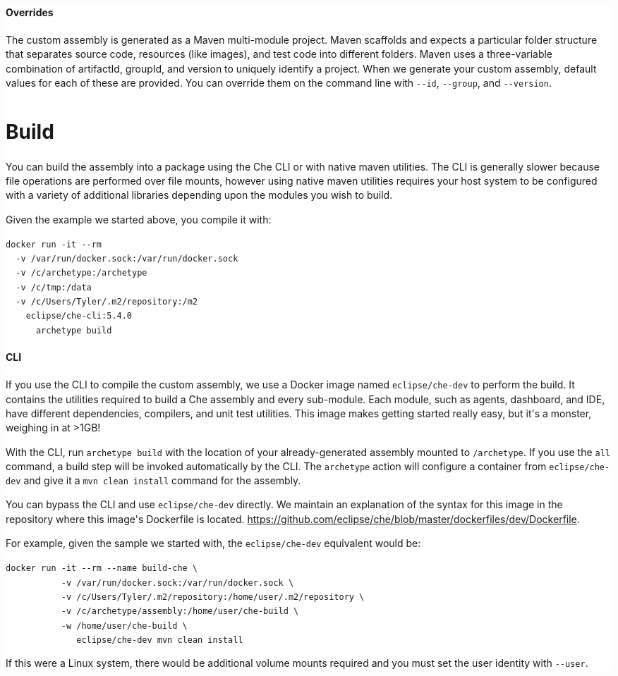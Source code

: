 #### Overrides
The custom assembly is generated as a Maven multi-module project. Maven scaffolds and expects a particular folder structure that separates source code, resources (like images), and test code into different folders. Maven uses a three-variable combination of artifactId, groupId, and version to uniquely identify a project. When we generate your custom assembly, default values for each of these are provided. You can override them on the command line with `--id`, `--group`, and `--version`.

# Build
You can build the assembly into a package using the Che CLI or with native maven utilities. The CLI is generally slower because file operations are performed over file mounts, however using native maven utilities requires your host system to be configured with a variety of additional libraries depending upon the modules you wish to build.

Given the example we started above, you compile it with:

```
docker run -it --rm
  -v /var/run/docker.sock:/var/run/docker.sock
  -v /c/archetype:/archetype
  -v /c/tmp:/data
  -v /c/Users/Tyler/.m2/repository:/m2
    eclipse/che-cli:5.4.0
      archetype build
```

#### CLI
If you use the CLI to compile the custom assembly, we use a Docker image named `eclipse/che-dev` to perform the build. It contains the utilities required to build a Che assembly and every sub-module. Each module, such as agents, dashboard, and IDE, have different dependencies, compilers, and unit test utilities. This image makes getting started really easy, but it's a monster, weighing in at >1GB!

With the CLI, run `archetype build` with the location of your already-generated assembly mounted to `/archetype`. If you use the `all` command, a build step will be invoked automatically by the CLI. The `archetype` action will configure a container from `eclipse/che-dev` and give it a `mvn clean install` command for the assembly.

You can bypass the CLI and use `eclipse/che-dev` directly. We maintain an explanation of the syntax for this image in the repository where this image's Dockerfile is located.  https://github.com/eclipse/che/blob/master/dockerfiles/dev/Dockerfile.

For example, given the sample we started with, the `eclipse/che-dev` equivalent would be:
```
docker run -it --rm --name build-che \
           -v /var/run/docker.sock:/var/run/docker.sock \
           -v /c/Users/Tyler/.m2/repository:/home/user/.m2/repository \
           -v /c/archetype/assembly:/home/user/che-build \
           -w /home/user/che-build \
              eclipse/che-dev mvn clean install
```
If this were a Linux system, there would be additional volume mounts required and you must set the user identity with `--user`.
